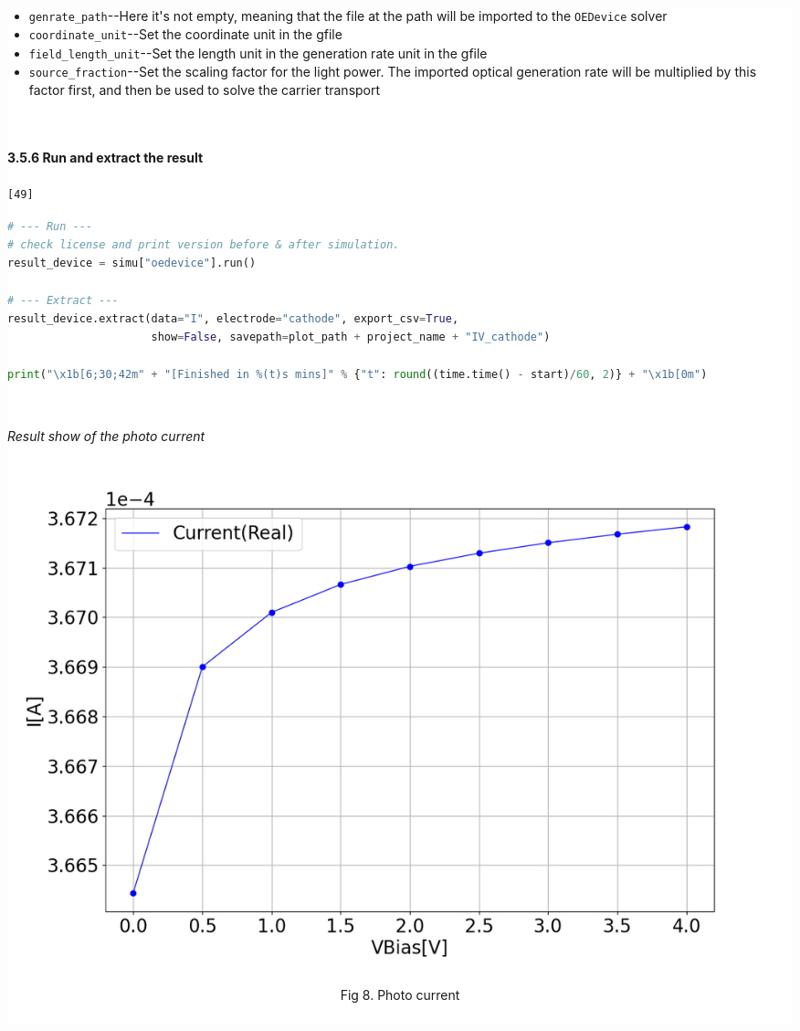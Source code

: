 - `genrate_path`--Here it's not empty, meaning that the file at the path will be imported to the `OEDevice` solver
- `coordinate_unit`--Set the coordinate unit in the gfile
- `field_length_unit`--Set the length unit in the generation rate unit in the gfile
- `source_fraction`--Set the scaling factor for the light power. The imported optical generation rate will be multiplied by this factor first, and then be used to solve the carrier transport


<br/>

#### 3.5.6 Run and extract the result

```
[49]
```

```python
# --- Run ---
# check license and print version before & after simulation.
result_device = simu["oedevice"].run()

# --- Extract ---
result_device.extract(data="I", electrode="cathode", export_csv=True,
                      show=False, savepath=plot_path + project_name + "IV_cathode")

print("\x1b[6;30;42m" + "[Finished in %(t)s mins]" % {"t": round((time.time() - start)/60, 2)} + "\x1b[0m")
```


<br/>

*Result show of the photo current*
![Photo current](./img/photocurrent.png)
<center>Fig 8. Photo current</center>
<br/>
